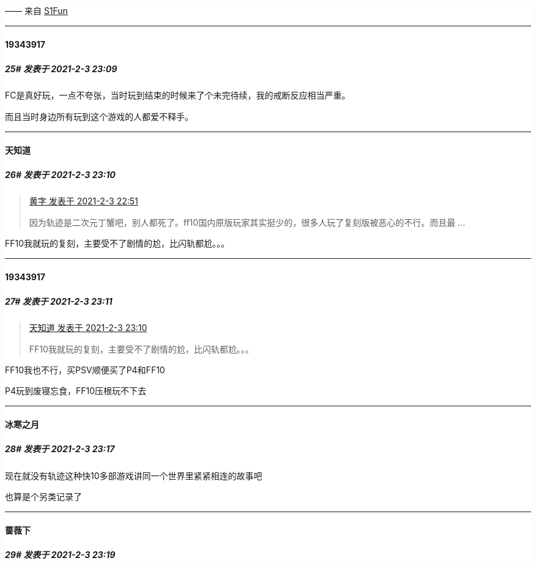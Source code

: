 —— 来自 [S1Fun](https://s1fun.koalcat.com)


-----

####  19343917  
##### 25#       发表于 2021-2-3 23:09


FC是真好玩，一点不夸张，当时玩到结束的时候来了个未完待续，我的戒断反应相当严重。


而且当时身边所有玩到这个游戏的人都爱不释手。


-----

####  天知道  
##### 26#       发表于 2021-2-3 23:10


<blockquote><a href="httphttps://bbs.saraba1st.com/2b/forum.php?mod=redirect&amp;goto=findpost&amp;pid=50231721&amp;ptid=1986177" target="_blank">黄字 发表于 2021-2-3 22:51</a>

因为轨迹是二次元丁蟹吧，别人都死了。ff10国内原版玩家其实挺少的，很多人玩了复刻版被恶心的不行。而且最 ...</blockquote>
FF10我就玩的复刻，主要受不了剧情的尬，比闪轨都尬。。。


-----

####  19343917  
##### 27#       发表于 2021-2-3 23:11


<blockquote><a href="httphttps://bbs.saraba1st.com/2b/forum.php?mod=redirect&amp;goto=findpost&amp;pid=50231929&amp;ptid=1986177" target="_blank">天知道 发表于 2021-2-3 23:10</a>

FF10我就玩的复刻，主要受不了剧情的尬，比闪轨都尬。。。</blockquote>
FF10我也不行，买PSV顺便买了P4和FF10


P4玩到废寝忘食，FF10压根玩不下去


-----

####  冰寒之月  
##### 28#       发表于 2021-2-3 23:17


现在就没有轨迹这种快10多部游戏讲同一个世界里紧紧相连的故事吧

也算是个另类记录了


-----

####  蔷薇下  
##### 29#       发表于 2021-2-3 23:19

